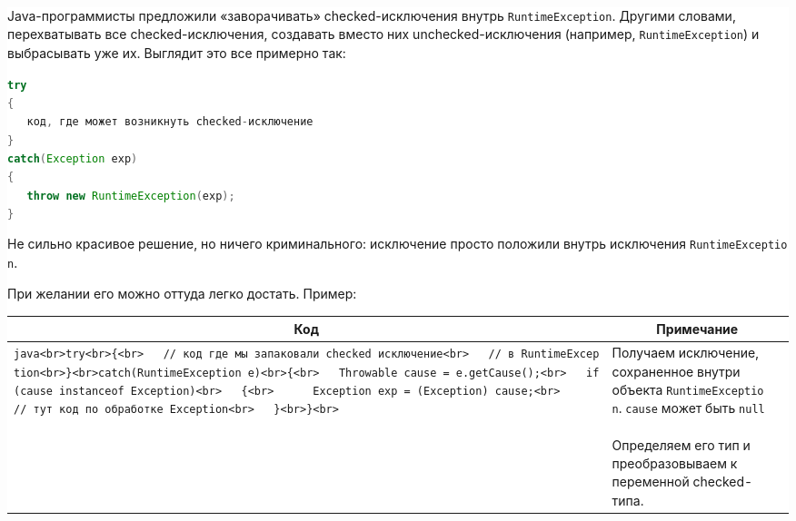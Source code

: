 Java-программисты предложили «заворачивать» checked-исключения внутрь `RuntimeException`. Другими словами, перехватывать все checked-исключения, создавать вместо них unchecked-исключения (например, `RuntimeException`) и выбрасывать уже их. Выглядит это все примерно так:

```java
try
{
   код, где может возникнуть checked-исключение
}
catch(Exception exp)
{
   throw new RuntimeException(exp);
}
```

Не сильно красивое решение, но ничего криминального: исключение просто положили внутрь исключения `RuntimeException`.

При желании его можно оттуда легко достать. Пример:

|Код|Примечание|
|---|---|
|```java<br>try<br>{<br>   // код где мы запаковали checked исключение<br>   // в RuntimeException<br>}<br>catch(RuntimeException e)<br>{<br>   Throwable cause = e.getCause();<br>   if (cause instanceof Exception)<br>   {<br>      Exception exp = (Exception) cause;<br>      // тут код по обработке Exception<br>   }<br>}<br>```|Получаем исключение, сохраненное внутри объекта `RuntimeException`. `cause` может быть `null`  <br>  <br>Определяем его тип и преобразовываем к переменной checked-типа.|

